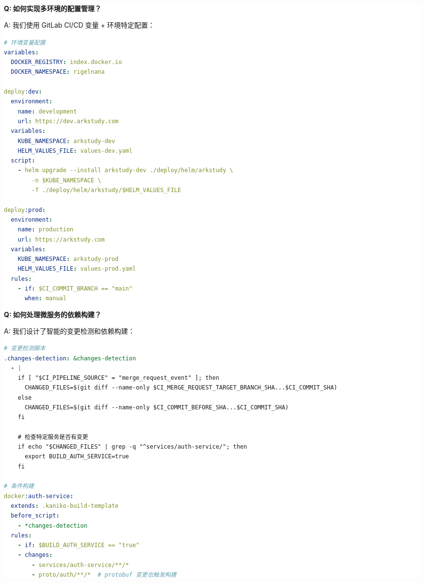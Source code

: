 **Q: 如何实现多环境的配置管理？**

A: 我们使用 GitLab CI/CD 变量 + 环境特定配置：

```yaml
# 环境变量配置
variables:
  DOCKER_REGISTRY: index.docker.io
  DOCKER_NAMESPACE: rigelnana
  
deploy:dev:
  environment:
    name: development
    url: https://dev.arkstudy.com
  variables:
    KUBE_NAMESPACE: arkstudy-dev
    HELM_VALUES_FILE: values-dev.yaml
  script:
    - helm upgrade --install arkstudy-dev ./deploy/helm/arkstudy \
        -n $KUBE_NAMESPACE \
        -f ./deploy/helm/arkstudy/$HELM_VALUES_FILE

deploy:prod:
  environment:
    name: production
    url: https://arkstudy.com
  variables:
    KUBE_NAMESPACE: arkstudy-prod
    HELM_VALUES_FILE: values-prod.yaml
  rules:
    - if: $CI_COMMIT_BRANCH == "main"
      when: manual
```

**Q: 如何处理微服务的依赖构建？**

A: 我们设计了智能的变更检测和依赖构建：

```yaml
# 变更检测脚本
.changes-detection: &changes-detection
  - |
    if [ "$CI_PIPELINE_SOURCE" = "merge_request_event" ]; then
      CHANGED_FILES=$(git diff --name-only $CI_MERGE_REQUEST_TARGET_BRANCH_SHA...$CI_COMMIT_SHA)
    else
      CHANGED_FILES=$(git diff --name-only $CI_COMMIT_BEFORE_SHA...$CI_COMMIT_SHA)
    fi
    
    # 检查特定服务是否有变更
    if echo "$CHANGED_FILES" | grep -q "^services/auth-service/"; then
      export BUILD_AUTH_SERVICE=true
    fi

# 条件构建
docker:auth-service:
  extends: .kaniko-build-template
  before_script:
    - *changes-detection
  rules:
    - if: $BUILD_AUTH_SERVICE == "true"
    - changes:
        - services/auth-service/**/*
        - proto/auth/**/*  # protobuf 变更也触发构建
```

